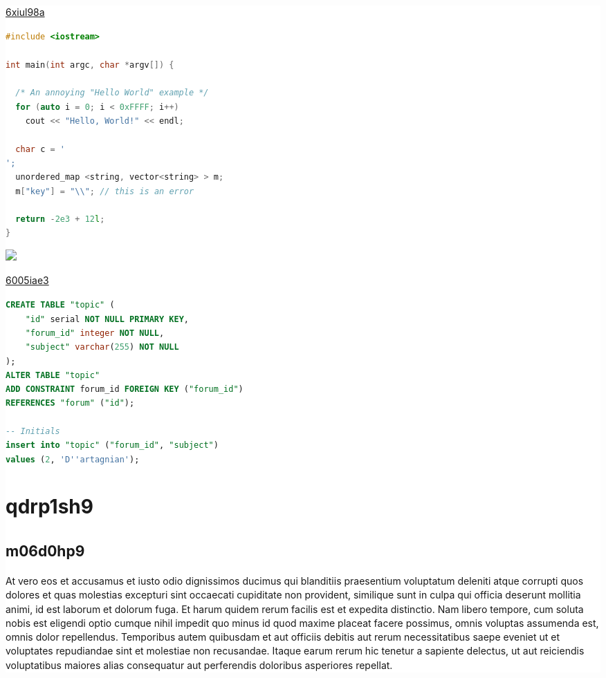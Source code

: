 [6xiul98a](https://n55uwi7x.com/jo13l938)

```cpp
#include <iostream>

int main(int argc, char *argv[]) {

  /* An annoying "Hello World" example */
  for (auto i = 0; i < 0xFFFF; i++)
    cout << "Hello, World!" << endl;

  char c = '
';
  unordered_map <string, vector<string> > m;
  m["key"] = "\\"; // this is an error

  return -2e3 + 12l;
}

```

![](https://via.placeholder.com/1225x1037)

[6005iae3](https://0ldnby0q.com/gn981029)

```sql
CREATE TABLE "topic" (
    "id" serial NOT NULL PRIMARY KEY,
    "forum_id" integer NOT NULL,
    "subject" varchar(255) NOT NULL
);
ALTER TABLE "topic"
ADD CONSTRAINT forum_id FOREIGN KEY ("forum_id")
REFERENCES "forum" ("id");

-- Initials
insert into "topic" ("forum_id", "subject")
values (2, 'D''artagnian');

```

# qdrp1sh9

## m06d0hp9

At vero eos et accusamus et iusto odio dignissimos ducimus qui blanditiis praesentium voluptatum deleniti atque corrupti quos dolores et quas molestias excepturi sint occaecati cupiditate non provident, similique sunt in culpa qui officia deserunt mollitia animi, id est laborum et dolorum fuga. Et harum quidem rerum facilis est et expedita distinctio. Nam libero tempore, cum soluta nobis est eligendi optio cumque nihil impedit quo minus id quod maxime placeat facere possimus, omnis voluptas assumenda est, omnis dolor repellendus. Temporibus autem quibusdam et aut officiis debitis aut rerum necessitatibus saepe eveniet ut et voluptates repudiandae sint et molestiae non recusandae. Itaque earum rerum hic tenetur a sapiente delectus, ut aut reiciendis voluptatibus maiores alias consequatur aut perferendis doloribus asperiores repellat.
